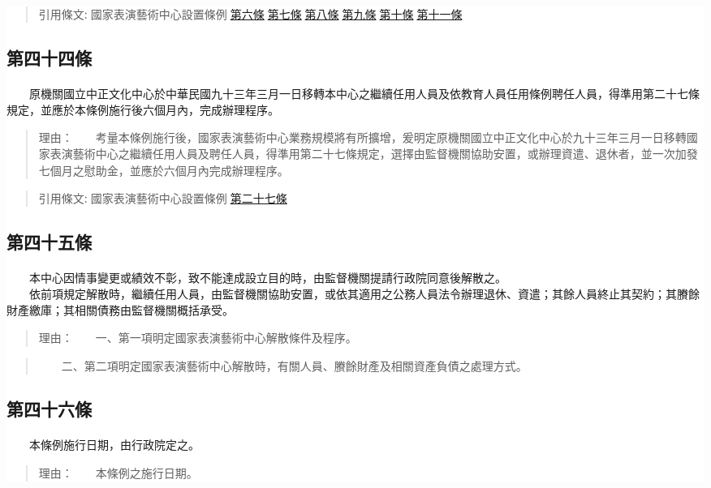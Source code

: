 > 引用條文: 國家表演藝術中心設置條例 [第六條](../../人事其他/組織編制/國家表演藝術中心設置條例.md#第六條-) [第七條](../../人事其他/組織編制/國家表演藝術中心設置條例.md#第七條-) [第八條](../../人事其他/組織編制/國家表演藝術中心設置條例.md#第八條-) [第九條](../../人事其他/組織編制/國家表演藝術中心設置條例.md#第九條-) [第十條](../../人事其他/組織編制/國家表演藝術中心設置條例.md#第十條-) [第十一條](../../人事其他/組織編制/國家表演藝術中心設置條例.md#第十一條-)



第四十四條 
-----------
　　原機關國立中正文化中心於中華民國九十三年三月一日移轉本中心之繼續任用人員及依教育人員任用條例聘任人員，得準用第二十七條規定，並應於本條例施行後六個月內，完成辦理程序。  
> 理由：　　考量本條例施行後，國家表演藝術中心業務規模將有所擴增，爰明定原機關國立中正文化中心於九十三年三月一日移轉國家表演藝術中心之繼續任用人員及聘任人員，得準用第二十七條規定，選擇由監督機關協助安置，或辦理資遣、退休者，並一次加發七個月之慰助金，並應於六個月內完成辦理程序。

> 引用條文: 國家表演藝術中心設置條例 [第二十七條](../../人事其他/組織編制/國家表演藝術中心設置條例.md#第二十七條-)



第四十五條 
-----------
　　本中心因情事變更或績效不彰，致不能達成設立目的時，由監督機關提請行政院同意後解散之。  
　　依前項規定解散時，繼續任用人員，由監督機關協助安置，或依其適用之公務人員法令辦理退休、資遣；其餘人員終止其契約；其賸餘財產繳庫；其相關債務由監督機關概括承受。  
> 理由：　　一、第一項明定國家表演藝術中心解散條件及程序。

> 　　二、第二項明定國家表演藝術中心解散時，有關人員、賸餘財產及相關資產負債之處理方式。



第四十六條 
-----------
　　本條例施行日期，由行政院定之。  
> 理由：　　本條例之施行日期。